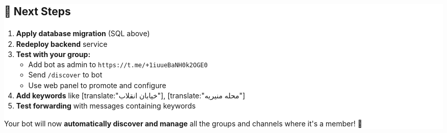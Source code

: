 
## 🚀 **Next Steps**

1. **Apply database migration** (SQL above)
2. **Redeploy backend** service  
3. **Test with your group:**
   - Add bot as admin to `https://t.me/+1iuueBaNH0k2OGE0`
   - Send `/discover` to bot
   - Use web panel to promote and configure
4. **Add keywords** like [translate:"خیابان انقلاب"], [translate:"محله منیریه"]
5. **Test forwarding** with messages containing keywords

Your bot will now **automatically discover and manage** all the groups and channels where it's a member! 🎯